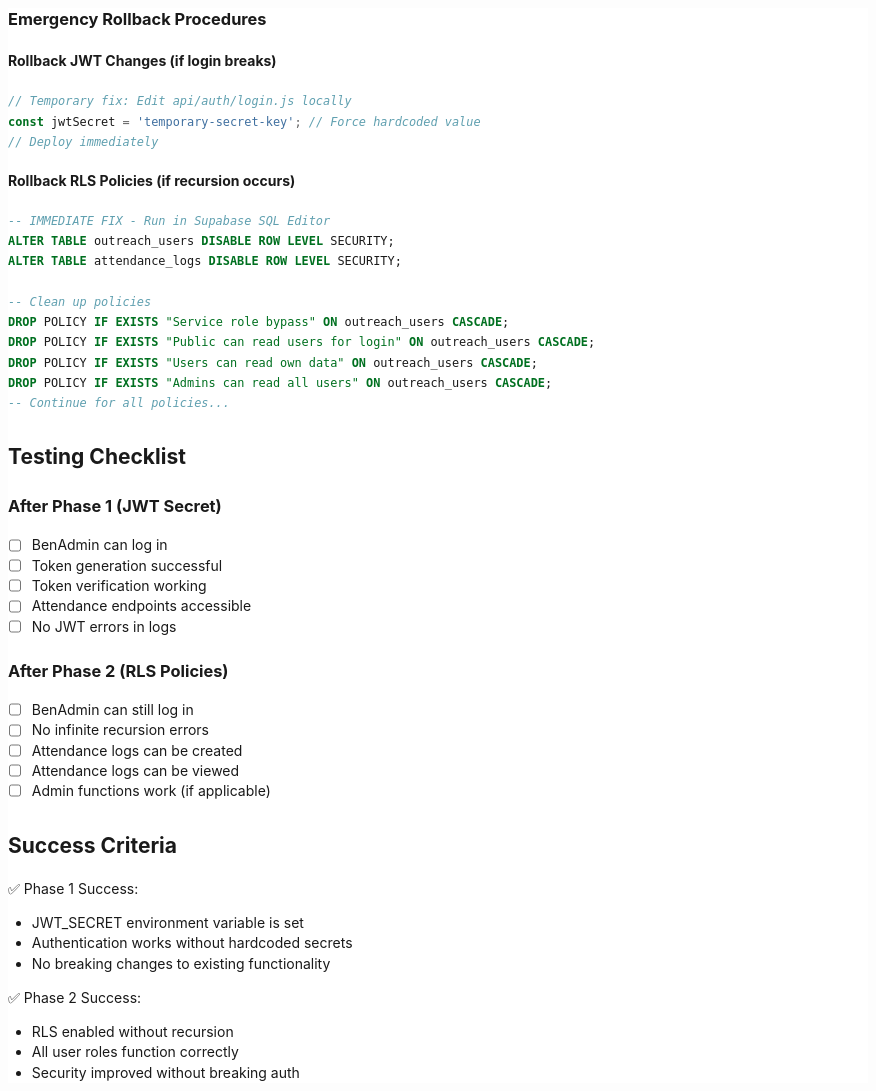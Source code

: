 ### Emergency Rollback Procedures

#### Rollback JWT Changes (if login breaks)
```javascript
// Temporary fix: Edit api/auth/login.js locally
const jwtSecret = 'temporary-secret-key'; // Force hardcoded value
// Deploy immediately
```

#### Rollback RLS Policies (if recursion occurs)
```sql
-- IMMEDIATE FIX - Run in Supabase SQL Editor
ALTER TABLE outreach_users DISABLE ROW LEVEL SECURITY;
ALTER TABLE attendance_logs DISABLE ROW LEVEL SECURITY;

-- Clean up policies
DROP POLICY IF EXISTS "Service role bypass" ON outreach_users CASCADE;
DROP POLICY IF EXISTS "Public can read users for login" ON outreach_users CASCADE;
DROP POLICY IF EXISTS "Users can read own data" ON outreach_users CASCADE;
DROP POLICY IF EXISTS "Admins can read all users" ON outreach_users CASCADE;
-- Continue for all policies...
```

## Testing Checklist

### After Phase 1 (JWT Secret)
- [ ] BenAdmin can log in
- [ ] Token generation successful
- [ ] Token verification working
- [ ] Attendance endpoints accessible
- [ ] No JWT errors in logs

### After Phase 2 (RLS Policies)
- [ ] BenAdmin can still log in
- [ ] No infinite recursion errors
- [ ] Attendance logs can be created
- [ ] Attendance logs can be viewed
- [ ] Admin functions work (if applicable)

## Success Criteria
✅ Phase 1 Success:
- JWT_SECRET environment variable is set
- Authentication works without hardcoded secrets
- No breaking changes to existing functionality

✅ Phase 2 Success:
- RLS enabled without recursion
- All user roles function correctly
- Security improved without breaking auth
